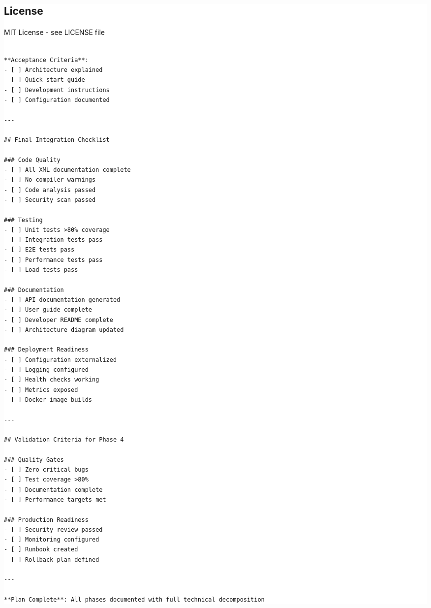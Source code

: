 ## License

MIT License - see LICENSE file
```

**Acceptance Criteria**:
- [ ] Architecture explained
- [ ] Quick start guide
- [ ] Development instructions
- [ ] Configuration documented

---

## Final Integration Checklist

### Code Quality
- [ ] All XML documentation complete
- [ ] No compiler warnings
- [ ] Code analysis passed
- [ ] Security scan passed

### Testing
- [ ] Unit tests >80% coverage
- [ ] Integration tests pass
- [ ] E2E tests pass
- [ ] Performance tests pass
- [ ] Load tests pass

### Documentation
- [ ] API documentation generated
- [ ] User guide complete
- [ ] Developer README complete
- [ ] Architecture diagram updated

### Deployment Readiness
- [ ] Configuration externalized
- [ ] Logging configured
- [ ] Health checks working
- [ ] Metrics exposed
- [ ] Docker image builds

---

## Validation Criteria for Phase 4

### Quality Gates
- [ ] Zero critical bugs
- [ ] Test coverage >80%
- [ ] Documentation complete
- [ ] Performance targets met

### Production Readiness
- [ ] Security review passed
- [ ] Monitoring configured
- [ ] Runbook created
- [ ] Rollback plan defined

---

**Plan Complete**: All phases documented with full technical decomposition